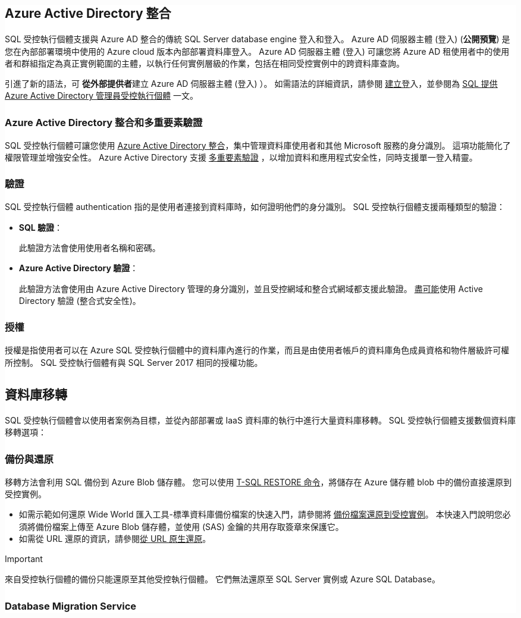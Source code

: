 ## <a name="azure-active-directory-integration"></a>Azure Active Directory 整合

SQL 受控執行個體支援與 Azure AD 整合的傳統 SQL Server database engine 登入和登入。 Azure AD 伺服器主體 (登入)  (**公開預覽**) 是您在內部部署環境中使用的 Azure cloud 版本內部部署資料庫登入。 Azure AD 伺服器主體 (登入) 可讓您將 Azure AD 租使用者中的使用者和群組指定為真正實例範圍的主體，以執行任何實例層級的作業，包括在相同受控實例中的跨資料庫查詢。

引進了新的語法，可 **從外部提供者**建立 Azure AD 伺服器主體 (登入) ）。 如需語法的詳細資訊，請參閱 <a href="/sql/t-sql/statements/create-login-transact-sql?view=azuresqldb-mi-current">建立登</a>入，並參閱為 [SQL 提供 Azure Active Directory 管理員受控執行個體](../database/authentication-aad-configure.md#provision-azure-ad-admin-sql-managed-instance) 一文。

### <a name="azure-active-directory-integration-and-multi-factor-authentication"></a>Azure Active Directory 整合和多重要素驗證

SQL 受控執行個體可讓您使用 [Azure Active Directory 整合](../database/authentication-aad-overview.md)，集中管理資料庫使用者和其他 Microsoft 服務的身分識別。 這項功能簡化了權限管理並增強安全性。 Azure Active Directory 支援 [多重要素驗證](../database/authentication-mfa-ssms-configure.md) ，以增加資料和應用程式安全性，同時支援單一登入精靈。

### <a name="authentication"></a>驗證

SQL 受控執行個體 authentication 指的是使用者連接到資料庫時，如何證明他們的身分識別。 SQL 受控執行個體支援兩種類型的驗證：  

- **SQL 驗證**：

  此驗證方法會使用使用者名稱和密碼。
- **Azure Active Directory 驗證**：

  此驗證方法會使用由 Azure Active Directory 管理的身分識別，並且受控網域和整合式網域都支援此驗證。 [盡可能](https://docs.microsoft.com/sql/relational-databases/security/choose-an-authentication-mode)使用 Active Directory 驗證 (整合式安全性)。

### <a name="authorization"></a>授權

授權是指使用者可以在 Azure SQL 受控執行個體中的資料庫內進行的作業，而且是由使用者帳戶的資料庫角色成員資格和物件層級許可權所控制。 SQL 受控執行個體有與 SQL Server 2017 相同的授權功能。

## <a name="database-migration"></a>資料庫移轉

SQL 受控執行個體會以使用者案例為目標，並從內部部署或 IaaS 資料庫的執行中進行大量資料庫移轉。 SQL 受控執行個體支援數個資料庫移轉選項：

### <a name="backup-and-restore"></a>備份與還原  

移轉方法會利用 SQL 備份到 Azure Blob 儲存體。 您可以使用 [T-SQL RESTORE 命令](https://docs.microsoft.com/sql/t-sql/statements/restore-statements-transact-sql?view=azuresqldb-mi-current&preserve-view=true)，將儲存在 Azure 儲存體 blob 中的備份直接還原到受控實例。

- 如需示範如何還原 Wide World 匯入工具-標準資料庫備份檔案的快速入門，請參閱將 [備份檔案還原到受控實例](restore-sample-database-quickstart.md)。 本快速入門說明您必須將備份檔案上傳至 Azure Blob 儲存體，並使用 (SAS) 金鑰的共用存取簽章來保護它。
- 如需從 URL 還原的資訊，請參閱[從 URL 原生還原](migrate-to-instance-from-sql-server.md#native-restore-from-url)。

> [!IMPORTANT]
> 來自受控執行個體的備份只能還原至其他受控執行個體。 它們無法還原至 SQL Server 實例或 Azure SQL Database。

### <a name="database-migration-service"></a>Database Migration Service
